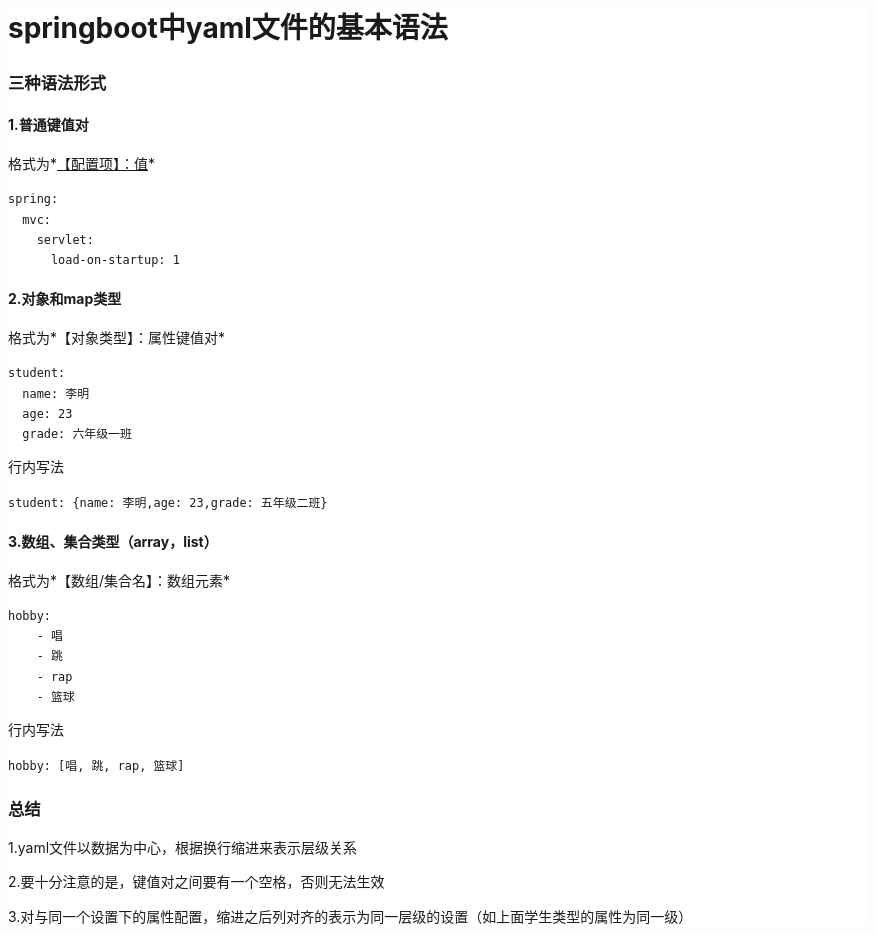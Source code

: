 # springboot中yaml文件的基本语法

### 三种语法形式

#### 1.普通键值对

格式为*<u>【配置项】：值</u>*

```
spring:
  mvc:
    servlet:
      load-on-startup: 1
```

#### 2.对象和map类型

格式为*【对象类型】：属性键值对*

```
student:
  name: 李明
  age: 23
  grade: 六年级一班
```

行内写法

```
student: {name: 李明,age: 23,grade: 五年级二班}
```

#### 3.数组、集合类型（array，list）

格式为*【数组/集合名】：数组元素*

```
hobby:
    - 唱
    - 跳
    - rap
    - 篮球
```

行内写法

```
hobby: [唱, 跳, rap, 篮球]
```

### 总结

1.yaml文件以数据为中心，根据换行缩进来表示层级关系

2.要十分注意的是，键值对之间要有一个空格，否则无法生效

3.对与同一个设置下的属性配置，缩进之后列对齐的表示为同一层级的设置（如上面学生类型的属性为同一级）
